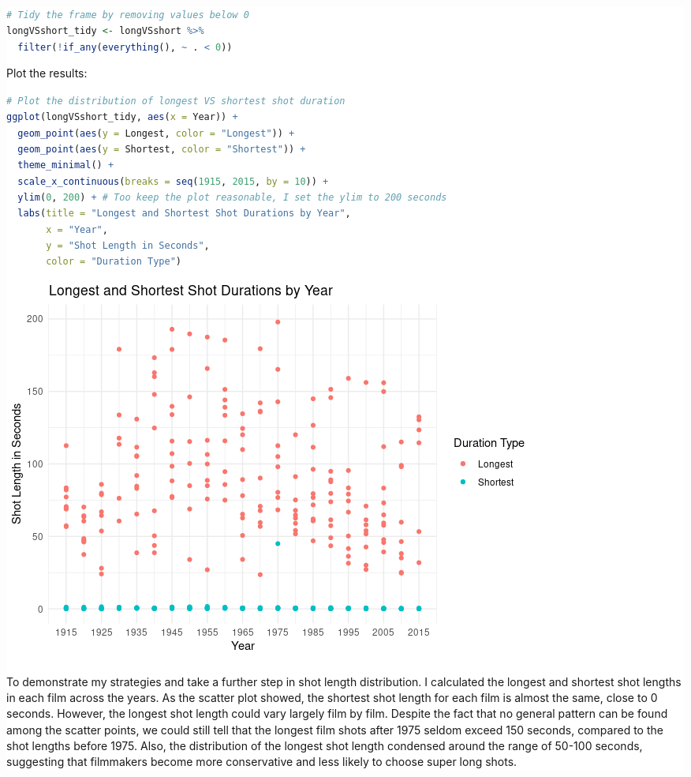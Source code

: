``` r
# Tidy the frame by removing values below 0 
longVSshort_tidy <- longVSshort %>% 
  filter(!if_any(everything(), ~ . < 0))
```

Plot the results:

``` r
# Plot the distribution of longest VS shortest shot duration 
ggplot(longVSshort_tidy, aes(x = Year)) +
  geom_point(aes(y = Longest, color = "Longest")) +  
  geom_point(aes(y = Shortest, color = "Shortest")) +  
  theme_minimal() +  
  scale_x_continuous(breaks = seq(1915, 2015, by = 10)) +
  ylim(0, 200) + # Too keep the plot reasonable, I set the ylim to 200 seconds
  labs(title = "Longest and Shortest Shot Durations by Year", 
       x = "Year", 
       y = "Shot Length in Seconds", 
       color = "Duration Type") 
```

![](Project_files/figure-gfm/LongShort_plot-1.png)

To demonstrate my strategies and take a further step in shot length
distribution. I calculated the longest and shortest shot lengths in each
film across the years. As the scatter plot showed, the shortest shot
length for each film is almost the same, close to 0 seconds. However,
the longest shot length could vary largely film by film. Despite the
fact that no general pattern can be found among the scatter points, we
could still tell that the longest film shots after 1975 seldom exceed
150 seconds, compared to the shot lengths before 1975. Also, the
distribution of the longest shot length condensed around the range of
50-100 seconds, suggesting that filmmakers become more conservative and
less likely to choose super long shots.
